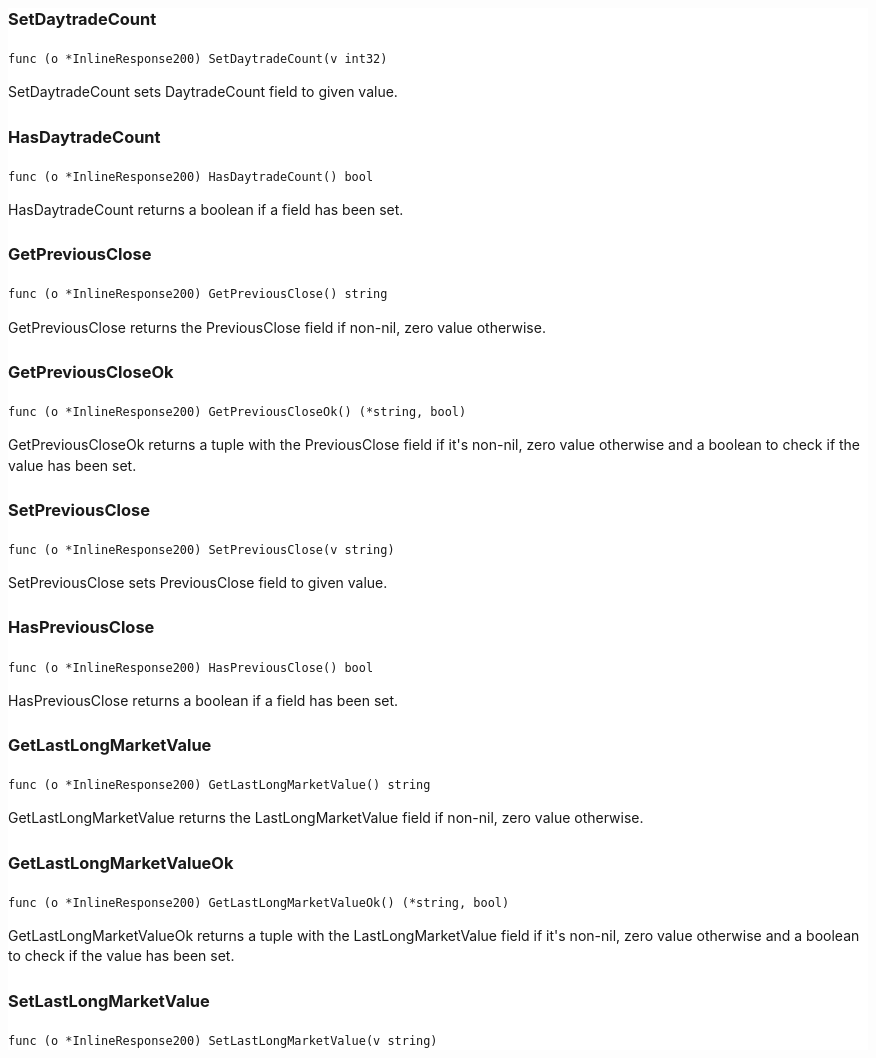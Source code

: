 ### SetDaytradeCount

`func (o *InlineResponse200) SetDaytradeCount(v int32)`

SetDaytradeCount sets DaytradeCount field to given value.

### HasDaytradeCount

`func (o *InlineResponse200) HasDaytradeCount() bool`

HasDaytradeCount returns a boolean if a field has been set.

### GetPreviousClose

`func (o *InlineResponse200) GetPreviousClose() string`

GetPreviousClose returns the PreviousClose field if non-nil, zero value otherwise.

### GetPreviousCloseOk

`func (o *InlineResponse200) GetPreviousCloseOk() (*string, bool)`

GetPreviousCloseOk returns a tuple with the PreviousClose field if it's non-nil, zero value otherwise
and a boolean to check if the value has been set.

### SetPreviousClose

`func (o *InlineResponse200) SetPreviousClose(v string)`

SetPreviousClose sets PreviousClose field to given value.

### HasPreviousClose

`func (o *InlineResponse200) HasPreviousClose() bool`

HasPreviousClose returns a boolean if a field has been set.

### GetLastLongMarketValue

`func (o *InlineResponse200) GetLastLongMarketValue() string`

GetLastLongMarketValue returns the LastLongMarketValue field if non-nil, zero value otherwise.

### GetLastLongMarketValueOk

`func (o *InlineResponse200) GetLastLongMarketValueOk() (*string, bool)`

GetLastLongMarketValueOk returns a tuple with the LastLongMarketValue field if it's non-nil, zero value otherwise
and a boolean to check if the value has been set.

### SetLastLongMarketValue

`func (o *InlineResponse200) SetLastLongMarketValue(v string)`
